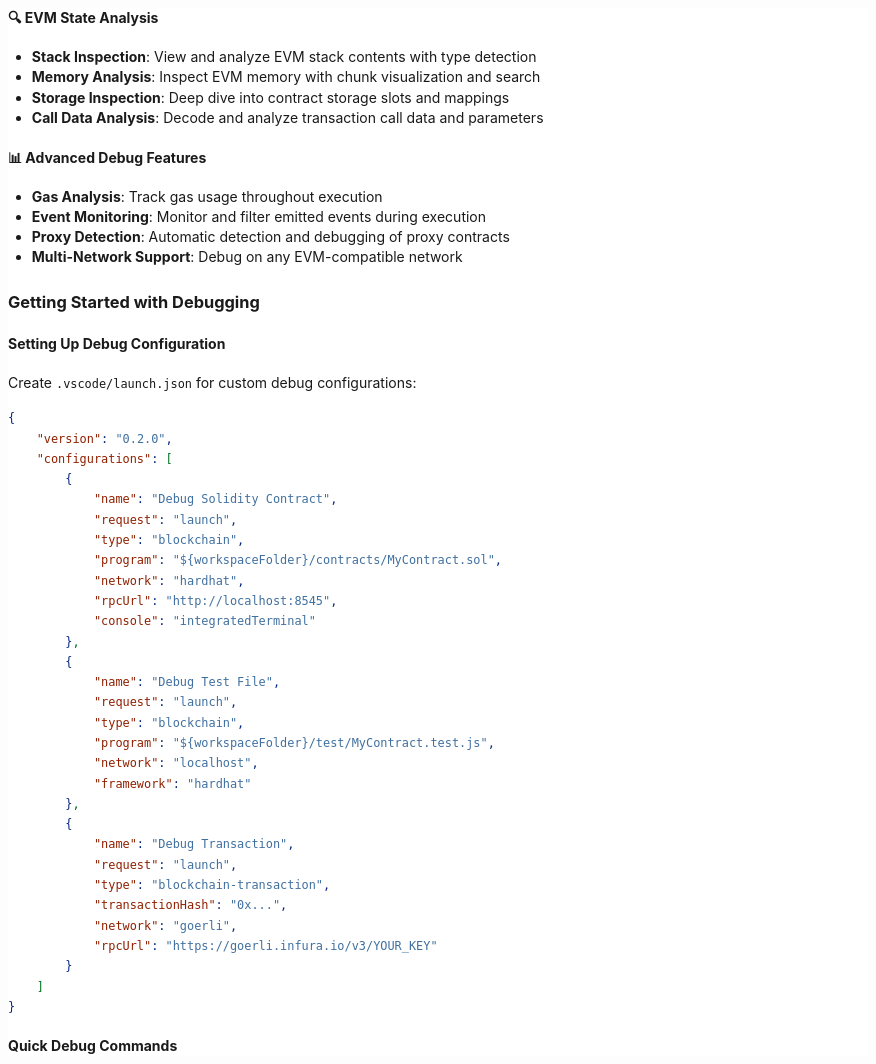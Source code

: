 #### 🔍 EVM State Analysis
- **Stack Inspection**: View and analyze EVM stack contents with type detection
- **Memory Analysis**: Inspect EVM memory with chunk visualization and search
- **Storage Inspection**: Deep dive into contract storage slots and mappings
- **Call Data Analysis**: Decode and analyze transaction call data and parameters

#### 📊 Advanced Debug Features
- **Gas Analysis**: Track gas usage throughout execution
- **Event Monitoring**: Monitor and filter emitted events during execution
- **Proxy Detection**: Automatic detection and debugging of proxy contracts
- **Multi-Network Support**: Debug on any EVM-compatible network

### Getting Started with Debugging

#### Setting Up Debug Configuration

Create `.vscode/launch.json` for custom debug configurations:

```json
{
    "version": "0.2.0",
    "configurations": [
        {
            "name": "Debug Solidity Contract",
            "request": "launch",
            "type": "blockchain",
            "program": "${workspaceFolder}/contracts/MyContract.sol",
            "network": "hardhat",
            "rpcUrl": "http://localhost:8545",
            "console": "integratedTerminal"
        },
        {
            "name": "Debug Test File",
            "request": "launch",
            "type": "blockchain",
            "program": "${workspaceFolder}/test/MyContract.test.js",
            "network": "localhost",
            "framework": "hardhat"
        },
        {
            "name": "Debug Transaction",
            "request": "launch",
            "type": "blockchain-transaction",
            "transactionHash": "0x...",
            "network": "goerli",
            "rpcUrl": "https://goerli.infura.io/v3/YOUR_KEY"
        }
    ]
}
```

#### Quick Debug Commands

